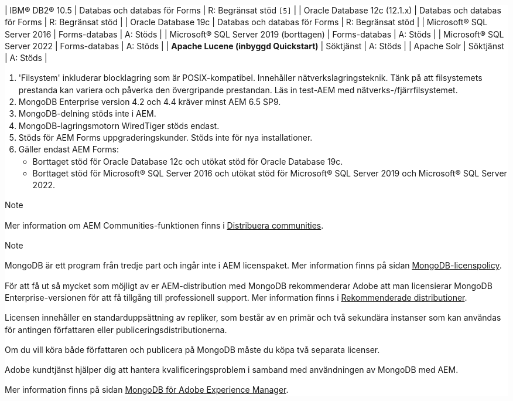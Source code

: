 | IBM® DB2® 10.5 | Databas och databas för Forms | R: Begränsat stöd `[5]` |
| Oracle Database 12c (12.1.x) | Databas och databas för Forms | R: Begränsat stöd |
| Oracle Database 19c | Databas och databas för Forms | R: Begränsat stöd |
| Microsoft® SQL Server 2016 | Forms-databas | A: Stöds |
| Microsoft® SQL Server 2019 (borttagen) | Forms-databas | A: Stöds |
| Microsoft® SQL Server 2022 | Forms-databas | A: Stöds |
| **Apache Lucene (inbyggd Quickstart)** | Söktjänst | A: Stöds |
| Apache Solr | Söktjänst | A: Stöds |

1. &#39;Filsystem&#39; inkluderar blocklagring som är POSIX-kompatibel. Innehåller nätverkslagringsteknik. Tänk på att filsystemets prestanda kan variera och påverka den övergripande prestandan. Läs in test-AEM med nätverks-/fjärrfilsystemet.
2. MongoDB Enterprise version 4.2 och 4.4 kräver minst AEM 6.5 SP9.
3. MongoDB-delning stöds inte i AEM.
4. MongoDB-lagringsmotorn WiredTiger stöds endast.
5. Stöds för AEM Forms uppgraderingskunder. Stöds inte för nya installationer.
6. Gäller endast AEM Forms:
   * Borttaget stöd för Oracle Database 12c och utökat stöd för Oracle Database 19c.
   * Borttaget stöd för Microsoft® SQL Server 2016 och utökat stöd för Microsoft® SQL Server 2019 och Microsoft® SQL Server 2022.

>[!NOTE]
>
>Mer information om AEM Communities-funktionen finns i [Distribuera communities](/help/communities/deploy-communities.md).

>[!NOTE]
>
>MongoDB är ett program från tredje part och ingår inte i AEM licenspaket. Mer information finns på sidan [MongoDB-licenspolicy](https://www.mongodb.com/licensing/server-side-public-license/faq).
>
>För att få ut så mycket som möjligt av er AEM-distribution med MongoDB rekommenderar Adobe att man licensierar MongoDB Enterprise-versionen för att få tillgång till professionell support. Mer information finns i [Rekommenderade distributioner](/help/sites-deploying/recommended-deploys.md#prerequisites-and-recommendations-when-deploying-aem-with-mongomk).
>
>Licensen innehåller en standarduppsättning av repliker, som består av en primär och två sekundära instanser som kan användas för antingen författaren eller publiceringsdistributionerna.
>
>Om du vill köra både författaren och publicera på MongoDB måste du köpa två separata licenser.
>
>Adobe kundtjänst hjälper dig att hantera kvalificeringsproblem i samband med användningen av MongoDB med AEM.
>
>Mer information finns på sidan [MongoDB för Adobe Experience Manager](https://www.mongodb.com/lp/contact/mongodb-adobe-experience-manager).
